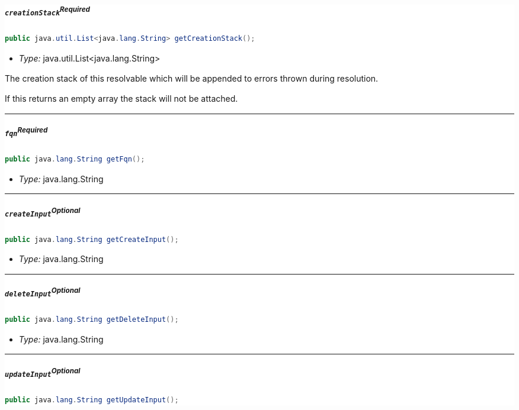 
##### `creationStack`<sup>Required</sup> <a name="creationStack" id="@cdktf/provider-opentelekomcloud.dnsRecordsetV2.DnsRecordsetV2TimeoutsOutputReference.property.creationStack"></a>

```java
public java.util.List<java.lang.String> getCreationStack();
```

- *Type:* java.util.List<java.lang.String>

The creation stack of this resolvable which will be appended to errors thrown during resolution.

If this returns an empty array the stack will not be attached.

---

##### `fqn`<sup>Required</sup> <a name="fqn" id="@cdktf/provider-opentelekomcloud.dnsRecordsetV2.DnsRecordsetV2TimeoutsOutputReference.property.fqn"></a>

```java
public java.lang.String getFqn();
```

- *Type:* java.lang.String

---

##### `createInput`<sup>Optional</sup> <a name="createInput" id="@cdktf/provider-opentelekomcloud.dnsRecordsetV2.DnsRecordsetV2TimeoutsOutputReference.property.createInput"></a>

```java
public java.lang.String getCreateInput();
```

- *Type:* java.lang.String

---

##### `deleteInput`<sup>Optional</sup> <a name="deleteInput" id="@cdktf/provider-opentelekomcloud.dnsRecordsetV2.DnsRecordsetV2TimeoutsOutputReference.property.deleteInput"></a>

```java
public java.lang.String getDeleteInput();
```

- *Type:* java.lang.String

---

##### `updateInput`<sup>Optional</sup> <a name="updateInput" id="@cdktf/provider-opentelekomcloud.dnsRecordsetV2.DnsRecordsetV2TimeoutsOutputReference.property.updateInput"></a>

```java
public java.lang.String getUpdateInput();
```
